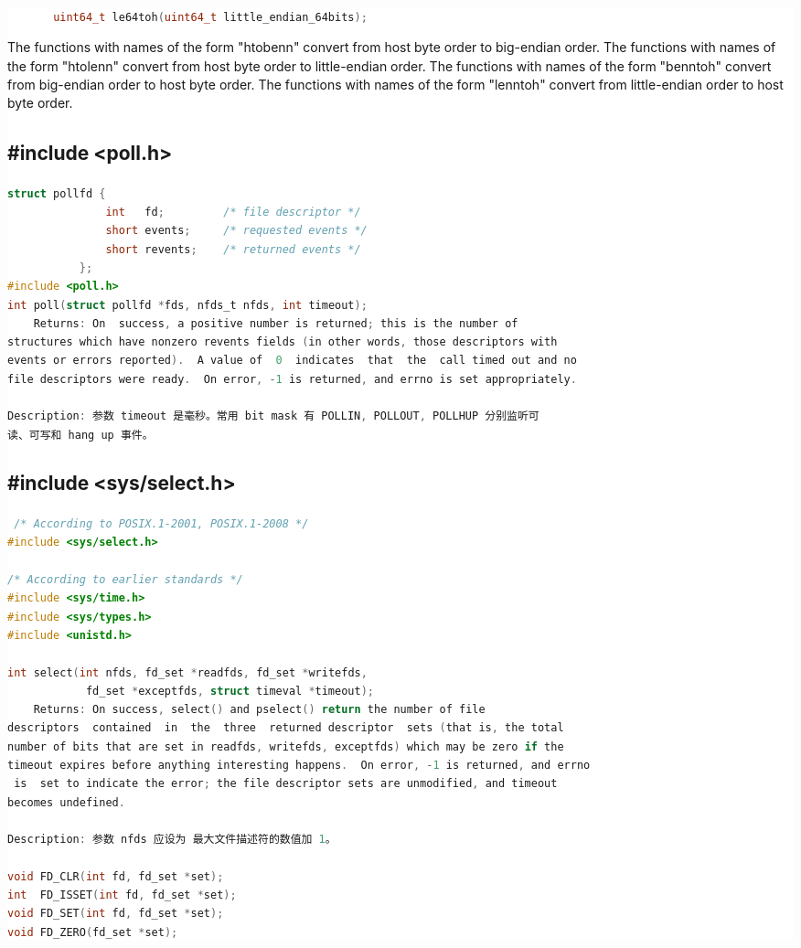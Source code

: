 ```c
       uint64_t le64toh(uint64_t little_endian_64bits);
```
The functions with names of the form "htobenn" convert from host byte order to big-endian order.
The functions with names of the form "htolenn" convert from host byte order to little-endian order.
The functions with names of the form "benntoh" convert from big-endian order to host byte order.
The functions with names of the form "lenntoh" convert from little-endian order to host byte order.

## #include <poll.h>
```c
struct pollfd {
               int   fd;         /* file descriptor */
               short events;     /* requested events */
               short revents;    /* returned events */
           };
#include <poll.h>
int poll(struct pollfd *fds, nfds_t nfds, int timeout);
	Returns: On  success, a positive number is returned; this is the number of 
structures which have nonzero revents fields (in other words, those descriptors with 
events or errors reported).  A value of  0  indicates  that  the  call timed out and no 
file descriptors were ready.  On error, -1 is returned, and errno is set appropriately.

Description: 参数 timeout 是毫秒。常用 bit mask 有 POLLIN, POLLOUT, POLLHUP 分别监听可
读、可写和 hang up 事件。
```

## #include <sys/select.h>
```c
 /* According to POSIX.1-2001, POSIX.1-2008 */
#include <sys/select.h>

/* According to earlier standards */
#include <sys/time.h>
#include <sys/types.h>
#include <unistd.h>

int select(int nfds, fd_set *readfds, fd_set *writefds,
            fd_set *exceptfds, struct timeval *timeout);
	Returns: On success, select() and pselect() return the number of file  
descriptors  contained  in  the  three  returned descriptor  sets (that is, the total 
number of bits that are set in readfds, writefds, exceptfds) which may be zero if the 
timeout expires before anything interesting happens.  On error, -1 is returned, and errno 
 is  set to indicate the error; the file descriptor sets are unmodified, and timeout 
becomes undefined.

Description: 参数 nfds 应设为 最大文件描述符的数值加 1。

void FD_CLR(int fd, fd_set *set);
int  FD_ISSET(int fd, fd_set *set);
void FD_SET(int fd, fd_set *set);
void FD_ZERO(fd_set *set);
```
